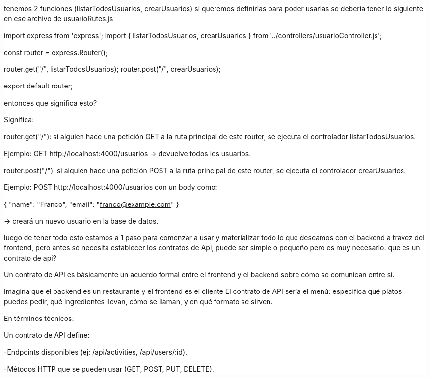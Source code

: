 tenemos 2 funciones (listarTodosUsuarios, crearUsuarios) si queremos definirlas para poder usarlas se deberia tener lo siguiente en ese archivo de
usuarioRutes.js


import express from 'express';
import { listarTodosUsuarios, crearUsuarios } from '../controllers/usuarioController.js';

const router = express.Router();


router.get("/", listarTodosUsuarios);
router.post("/", crearUsuarios);

export default router;



entonces que significa esto? 

Significa:

router.get("/"): si alguien hace una petición GET a la ruta principal de este router, se ejecuta el controlador listarTodosUsuarios.

Ejemplo: GET http://localhost:4000/usuarios → devuelve todos los usuarios.


router.post("/"): si alguien hace una petición POST a la ruta principal de este router, se ejecuta el controlador crearUsuarios.

Ejemplo: POST http://localhost:4000/usuarios con un body como:

{
  "name": "Franco",
  "email": "franco@example.com"
}

→ creará un nuevo usuario en la base de datos.





luego de tener todo esto estamos a 1 paso para comenzar a usar y materializar todo lo que deseamos con el backend a travez del frontend, pero
antes se necesita establecer los contratos de Api, puede ser simple o pequeño pero es muy necesario. que es un contrato de api?

Un contrato de API es básicamente un acuerdo formal entre el frontend y el backend sobre cómo se comunican entre sí.

Imagina que el backend es un restaurante y el frontend es el cliente
El contrato de API sería el menú: especifica qué platos puedes pedir, qué ingredientes llevan, cómo se llaman, y en qué formato se sirven.

En términos técnicos:

Un contrato de API define:

-Endpoints disponibles (ej: /api/activities, /api/users/:id).

-Métodos HTTP que se pueden usar (GET, POST, PUT, DELETE).
